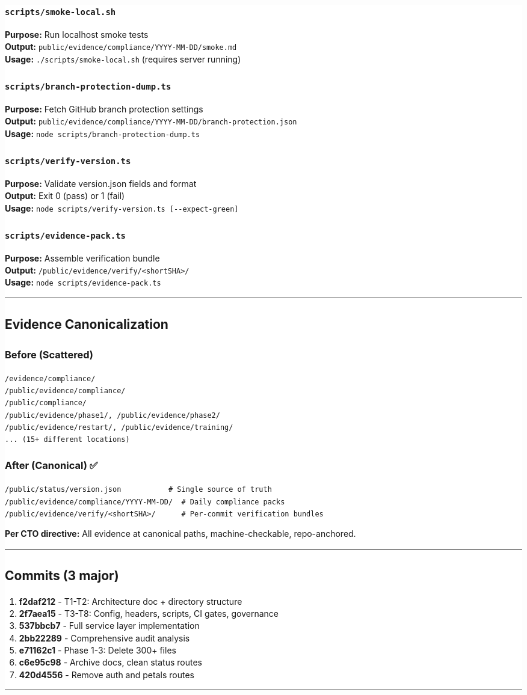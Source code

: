 ### `scripts/smoke-local.sh`
**Purpose:** Run localhost smoke tests  
**Output:** `public/evidence/compliance/YYYY-MM-DD/smoke.md`  
**Usage:** `./scripts/smoke-local.sh` (requires server running)

### `scripts/branch-protection-dump.ts`
**Purpose:** Fetch GitHub branch protection settings  
**Output:** `public/evidence/compliance/YYYY-MM-DD/branch-protection.json`  
**Usage:** `node scripts/branch-protection-dump.ts`

### `scripts/verify-version.ts`
**Purpose:** Validate version.json fields and format  
**Output:** Exit 0 (pass) or 1 (fail)  
**Usage:** `node scripts/verify-version.ts [--expect-green]`

### `scripts/evidence-pack.ts`
**Purpose:** Assemble verification bundle  
**Output:** `/public/evidence/verify/<shortSHA>/`  
**Usage:** `node scripts/evidence-pack.ts`

---

## Evidence Canonicalization

### Before (Scattered)
```
/evidence/compliance/
/public/evidence/compliance/
/public/compliance/
/public/evidence/phase1/, /public/evidence/phase2/
/public/evidence/restart/, /public/evidence/training/
... (15+ different locations)
```

### After (Canonical) ✅
```
/public/status/version.json           # Single source of truth
/public/evidence/compliance/YYYY-MM-DD/  # Daily compliance packs
/public/evidence/verify/<shortSHA>/      # Per-commit verification bundles
```

**Per CTO directive:** All evidence at canonical paths, machine-checkable, repo-anchored.

---

## Commits (3 major)

1. **f2daf212** - T1-T2: Architecture doc + directory structure
2. **2f7aea15** - T3-T8: Config, headers, scripts, CI gates, governance
3. **537bbcb7** - Full service layer implementation
4. **2bb22289** - Comprehensive audit analysis
5. **e71162c1** - Phase 1-3: Delete 300+ files
6. **c6e95c98** - Archive docs, clean status routes
7. **420d4556** - Remove auth and petals routes

---